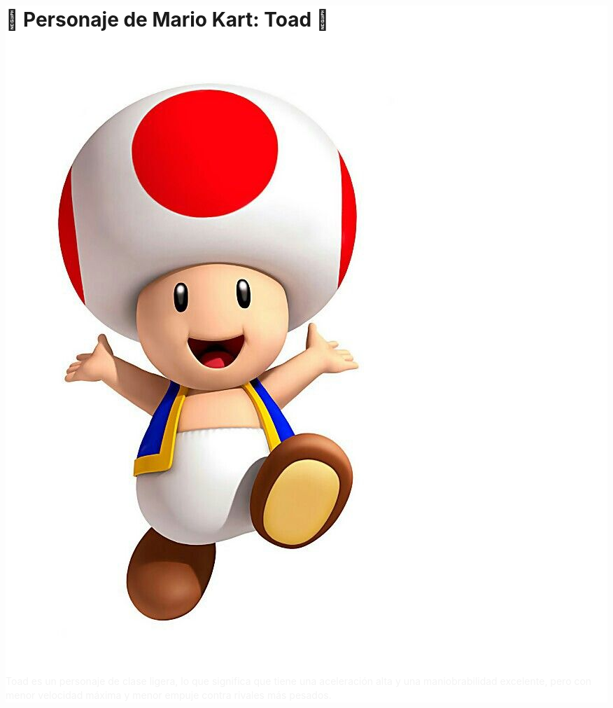 
# 🏁 Personaje de Mario Kart: **Toad** 🍄

![tod](/image/descarga.jpeg)

<div style="color:#f3f3f3">
Toad es un personaje de clase ligera, lo que significa que tiene una aceleración alta y una maniobrabilidad excelente, pero con menor velocidad máxima y menor empuje contra rivales más pesados.
</div>
